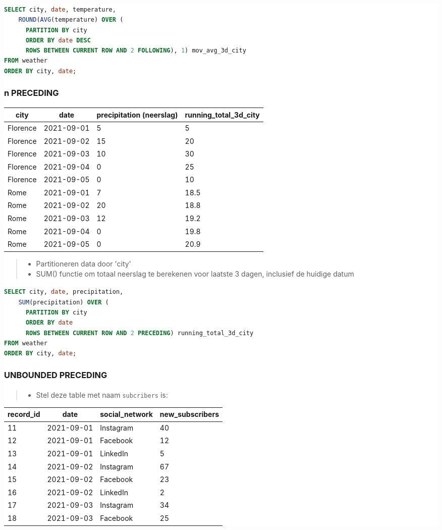 
```sql
SELECT city, date, temperature,
    ROUND(AVG(temperature) OVER (
      PARTITION BY city
      ORDER BY date DESC
      ROWS BETWEEN CURRENT ROW AND 2 FOLLOWING), 1) mov_avg_3d_city
FROM weather
ORDER BY city, date;
```

### n PRECEDING

| city | date | precipitation (neerslag) | running_total_3d_city |
| ----------|------|------|--------------------------|
| Florence | 2021-09-01 | 5  | 5 |
| Florence | 2021-09-02 | 15 | 20 |
| Florence | 2021-09-03 | 10 | 30 |
| Florence | 2021-09-04 | 0  | 25 |
| Florence | 2021-09-05 | 0  | 10 |
| Rome | 2021-09-01 | 7  | 18.5 |
| Rome | 2021-09-02 | 20 | 18.8 |
| Rome | 2021-09-03 | 12 | 19.2 |
| Rome | 2021-09-04 | 0  | 19.8 |
| Rome | 2021-09-05 | 0  | 20.9 |

> - Partitioneren data door 'city'
> - SUM() functie om totaal neerslag te berekenen voor laatste 3 dagen, inclusief de huidige datum

    
```sql
SELECT city, date, precipitation,
    SUM(precipitation) OVER (
      PARTITION BY city
      ORDER BY date
      ROWS BETWEEN CURRENT ROW AND 2 PRECEDING) running_total_3d_city
FROM weather
ORDER BY city, date;
```

### UNBOUNDED PRECEDING

> - Stel deze table met naam `subcribers` is:

| record_id | date | social_network | new_subscribers |
| --- | --- | --- | --- |
| 11 | 2021-09-01 | Instagram | 40 |
| 12 | 2021-09-01 | Facebook | 12 |
| 13 | 2021-09-01 | LinkedIn | 5 |
| 14 | 2021-09-02 | Instagram | 67 |
| 15 | 2021-09-02 | Facebook | 23 |
| 16 | 2021-09-02 | LinkedIn | 2 |
| 17 | 2021-09-03 | Instagram | 34 |
| 18 | 2021-09-03 | Facebook | 25 |